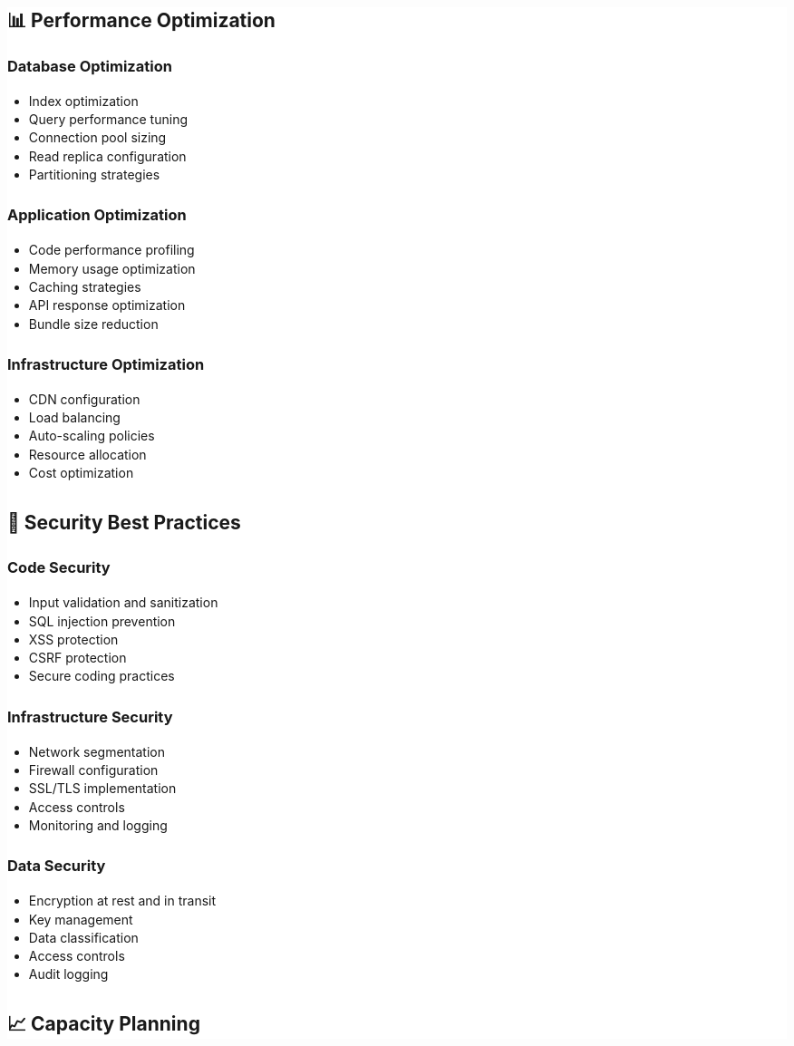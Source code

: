 ## 📊 Performance Optimization

### Database Optimization
- Index optimization
- Query performance tuning
- Connection pool sizing
- Read replica configuration
- Partitioning strategies

### Application Optimization
- Code performance profiling
- Memory usage optimization
- Caching strategies
- API response optimization
- Bundle size reduction

### Infrastructure Optimization
- CDN configuration
- Load balancing
- Auto-scaling policies
- Resource allocation
- Cost optimization

## 🔐 Security Best Practices

### Code Security
- Input validation and sanitization
- SQL injection prevention
- XSS protection
- CSRF protection
- Secure coding practices

### Infrastructure Security
- Network segmentation
- Firewall configuration
- SSL/TLS implementation
- Access controls
- Monitoring and logging

### Data Security
- Encryption at rest and in transit
- Key management
- Data classification
- Access controls
- Audit logging

## 📈 Capacity Planning
